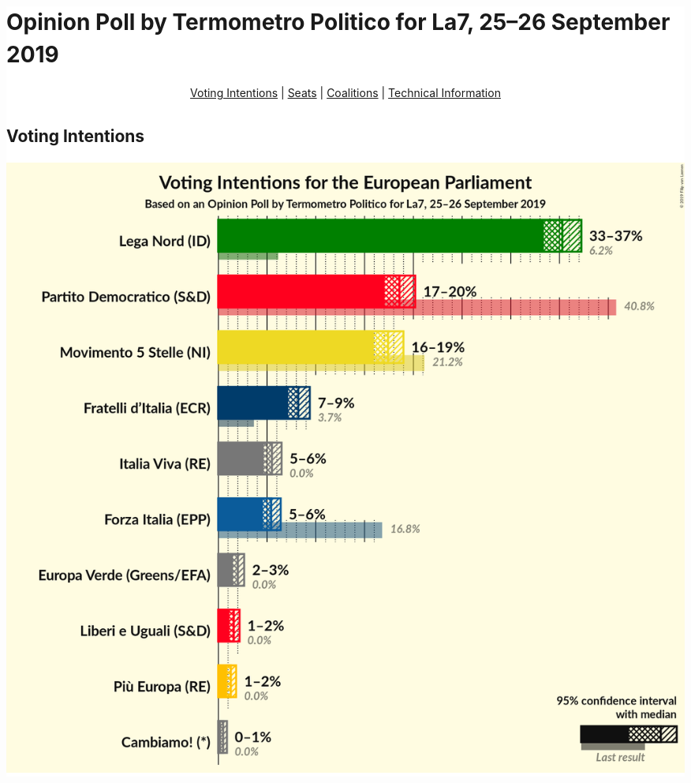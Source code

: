 # Opinion Poll by Termometro Politico for La7, 25–26 September 2019

<p align="center"><a href="#voting-intentions">Voting Intentions</a> | <a href="#seats">Seats</a> | <a href="#coalitions">Coalitions</a> | <a href="#technical-information">Technical Information</a></p>

## Voting Intentions

![Graph with voting intentions not yet produced](2019-09-26-TermometroPolitico.png "Voting Intentions")
